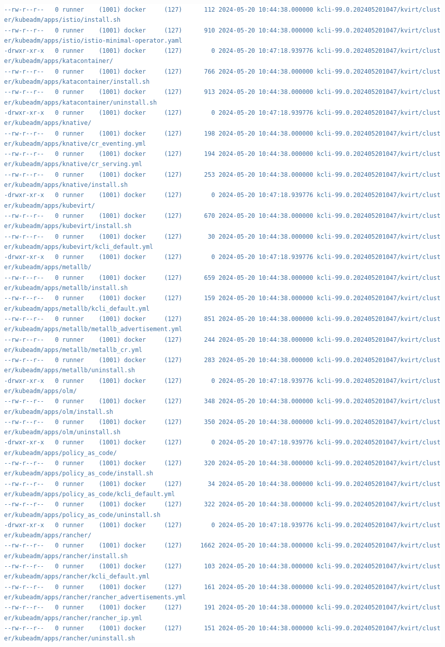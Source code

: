 ```diff
--rw-r--r--   0 runner    (1001) docker     (127)      112 2024-05-20 10:44:38.000000 kcli-99.0.202405201047/kvirt/cluster/kubeadm/apps/istio/install.sh
--rw-r--r--   0 runner    (1001) docker     (127)      910 2024-05-20 10:44:38.000000 kcli-99.0.202405201047/kvirt/cluster/kubeadm/apps/istio/istio-minimal-operator.yaml
-drwxr-xr-x   0 runner    (1001) docker     (127)        0 2024-05-20 10:47:18.939776 kcli-99.0.202405201047/kvirt/cluster/kubeadm/apps/katacontainer/
--rw-r--r--   0 runner    (1001) docker     (127)      766 2024-05-20 10:44:38.000000 kcli-99.0.202405201047/kvirt/cluster/kubeadm/apps/katacontainer/install.sh
--rw-r--r--   0 runner    (1001) docker     (127)      913 2024-05-20 10:44:38.000000 kcli-99.0.202405201047/kvirt/cluster/kubeadm/apps/katacontainer/uninstall.sh
-drwxr-xr-x   0 runner    (1001) docker     (127)        0 2024-05-20 10:47:18.939776 kcli-99.0.202405201047/kvirt/cluster/kubeadm/apps/knative/
--rw-r--r--   0 runner    (1001) docker     (127)      198 2024-05-20 10:44:38.000000 kcli-99.0.202405201047/kvirt/cluster/kubeadm/apps/knative/cr_eventing.yml
--rw-r--r--   0 runner    (1001) docker     (127)      194 2024-05-20 10:44:38.000000 kcli-99.0.202405201047/kvirt/cluster/kubeadm/apps/knative/cr_serving.yml
--rw-r--r--   0 runner    (1001) docker     (127)      253 2024-05-20 10:44:38.000000 kcli-99.0.202405201047/kvirt/cluster/kubeadm/apps/knative/install.sh
-drwxr-xr-x   0 runner    (1001) docker     (127)        0 2024-05-20 10:47:18.939776 kcli-99.0.202405201047/kvirt/cluster/kubeadm/apps/kubevirt/
--rw-r--r--   0 runner    (1001) docker     (127)      670 2024-05-20 10:44:38.000000 kcli-99.0.202405201047/kvirt/cluster/kubeadm/apps/kubevirt/install.sh
--rw-r--r--   0 runner    (1001) docker     (127)       30 2024-05-20 10:44:38.000000 kcli-99.0.202405201047/kvirt/cluster/kubeadm/apps/kubevirt/kcli_default.yml
-drwxr-xr-x   0 runner    (1001) docker     (127)        0 2024-05-20 10:47:18.939776 kcli-99.0.202405201047/kvirt/cluster/kubeadm/apps/metallb/
--rw-r--r--   0 runner    (1001) docker     (127)      659 2024-05-20 10:44:38.000000 kcli-99.0.202405201047/kvirt/cluster/kubeadm/apps/metallb/install.sh
--rw-r--r--   0 runner    (1001) docker     (127)      159 2024-05-20 10:44:38.000000 kcli-99.0.202405201047/kvirt/cluster/kubeadm/apps/metallb/kcli_default.yml
--rw-r--r--   0 runner    (1001) docker     (127)      851 2024-05-20 10:44:38.000000 kcli-99.0.202405201047/kvirt/cluster/kubeadm/apps/metallb/metallb_advertisement.yml
--rw-r--r--   0 runner    (1001) docker     (127)      244 2024-05-20 10:44:38.000000 kcli-99.0.202405201047/kvirt/cluster/kubeadm/apps/metallb/metallb_cr.yml
--rw-r--r--   0 runner    (1001) docker     (127)      283 2024-05-20 10:44:38.000000 kcli-99.0.202405201047/kvirt/cluster/kubeadm/apps/metallb/uninstall.sh
-drwxr-xr-x   0 runner    (1001) docker     (127)        0 2024-05-20 10:47:18.939776 kcli-99.0.202405201047/kvirt/cluster/kubeadm/apps/olm/
--rw-r--r--   0 runner    (1001) docker     (127)      348 2024-05-20 10:44:38.000000 kcli-99.0.202405201047/kvirt/cluster/kubeadm/apps/olm/install.sh
--rw-r--r--   0 runner    (1001) docker     (127)      350 2024-05-20 10:44:38.000000 kcli-99.0.202405201047/kvirt/cluster/kubeadm/apps/olm/uninstall.sh
-drwxr-xr-x   0 runner    (1001) docker     (127)        0 2024-05-20 10:47:18.939776 kcli-99.0.202405201047/kvirt/cluster/kubeadm/apps/policy_as_code/
--rw-r--r--   0 runner    (1001) docker     (127)      320 2024-05-20 10:44:38.000000 kcli-99.0.202405201047/kvirt/cluster/kubeadm/apps/policy_as_code/install.sh
--rw-r--r--   0 runner    (1001) docker     (127)       34 2024-05-20 10:44:38.000000 kcli-99.0.202405201047/kvirt/cluster/kubeadm/apps/policy_as_code/kcli_default.yml
--rw-r--r--   0 runner    (1001) docker     (127)      322 2024-05-20 10:44:38.000000 kcli-99.0.202405201047/kvirt/cluster/kubeadm/apps/policy_as_code/uninstall.sh
-drwxr-xr-x   0 runner    (1001) docker     (127)        0 2024-05-20 10:47:18.939776 kcli-99.0.202405201047/kvirt/cluster/kubeadm/apps/rancher/
--rw-r--r--   0 runner    (1001) docker     (127)     1662 2024-05-20 10:44:38.000000 kcli-99.0.202405201047/kvirt/cluster/kubeadm/apps/rancher/install.sh
--rw-r--r--   0 runner    (1001) docker     (127)      103 2024-05-20 10:44:38.000000 kcli-99.0.202405201047/kvirt/cluster/kubeadm/apps/rancher/kcli_default.yml
--rw-r--r--   0 runner    (1001) docker     (127)      161 2024-05-20 10:44:38.000000 kcli-99.0.202405201047/kvirt/cluster/kubeadm/apps/rancher/rancher_advertisements.yml
--rw-r--r--   0 runner    (1001) docker     (127)      191 2024-05-20 10:44:38.000000 kcli-99.0.202405201047/kvirt/cluster/kubeadm/apps/rancher/rancher_ip.yml
--rw-r--r--   0 runner    (1001) docker     (127)      151 2024-05-20 10:44:38.000000 kcli-99.0.202405201047/kvirt/cluster/kubeadm/apps/rancher/uninstall.sh
```